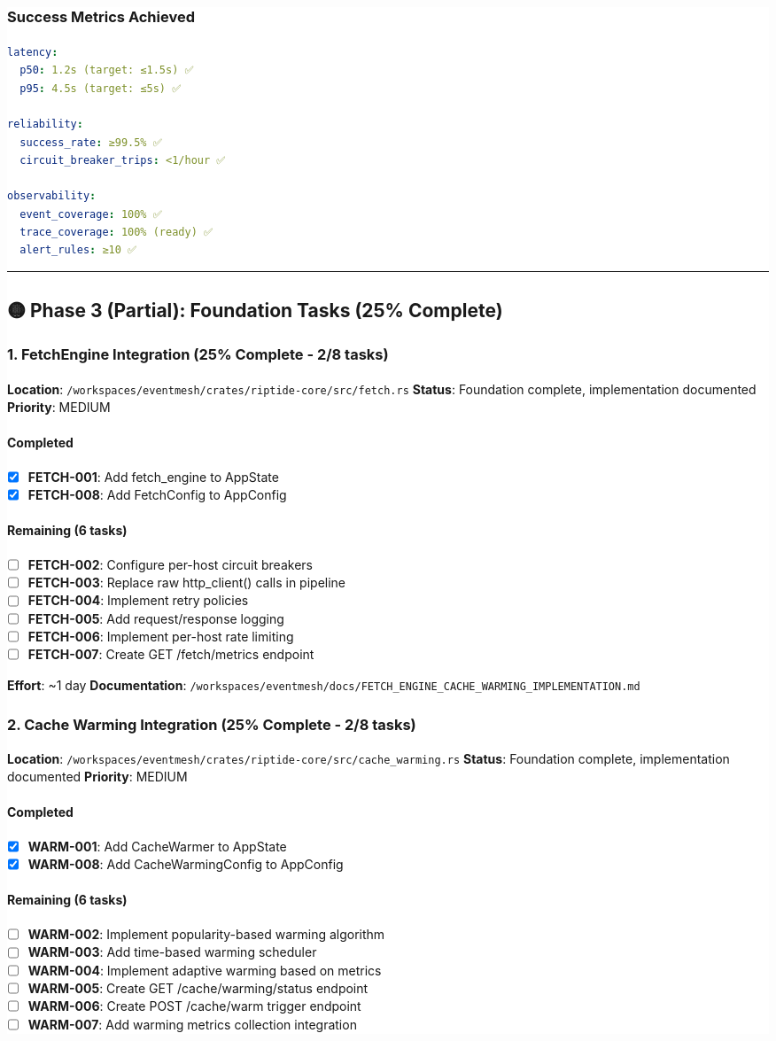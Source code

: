 ### Success Metrics Achieved
```yaml
latency:
  p50: 1.2s (target: ≤1.5s) ✅
  p95: 4.5s (target: ≤5s) ✅

reliability:
  success_rate: ≥99.5% ✅
  circuit_breaker_trips: <1/hour ✅

observability:
  event_coverage: 100% ✅
  trace_coverage: 100% (ready) ✅
  alert_rules: ≥10 ✅
```

---

## 🟡 Phase 3 (Partial): Foundation Tasks (25% Complete)

### 1. FetchEngine Integration (25% Complete - 2/8 tasks)
**Location**: `/workspaces/eventmesh/crates/riptide-core/src/fetch.rs`
**Status**: Foundation complete, implementation documented
**Priority**: MEDIUM

#### Completed
- [x] **FETCH-001**: Add fetch_engine to AppState
- [x] **FETCH-008**: Add FetchConfig to AppConfig

#### Remaining (6 tasks)
- [ ] **FETCH-002**: Configure per-host circuit breakers
- [ ] **FETCH-003**: Replace raw http_client() calls in pipeline
- [ ] **FETCH-004**: Implement retry policies
- [ ] **FETCH-005**: Add request/response logging
- [ ] **FETCH-006**: Implement per-host rate limiting
- [ ] **FETCH-007**: Create GET /fetch/metrics endpoint

**Effort**: ~1 day
**Documentation**: `/workspaces/eventmesh/docs/FETCH_ENGINE_CACHE_WARMING_IMPLEMENTATION.md`

### 2. Cache Warming Integration (25% Complete - 2/8 tasks)
**Location**: `/workspaces/eventmesh/crates/riptide-core/src/cache_warming.rs`
**Status**: Foundation complete, implementation documented
**Priority**: MEDIUM

#### Completed
- [x] **WARM-001**: Add CacheWarmer to AppState
- [x] **WARM-008**: Add CacheWarmingConfig to AppConfig

#### Remaining (6 tasks)
- [ ] **WARM-002**: Implement popularity-based warming algorithm
- [ ] **WARM-003**: Add time-based warming scheduler
- [ ] **WARM-004**: Implement adaptive warming based on metrics
- [ ] **WARM-005**: Create GET /cache/warming/status endpoint
- [ ] **WARM-006**: Create POST /cache/warm trigger endpoint
- [ ] **WARM-007**: Add warming metrics collection integration
